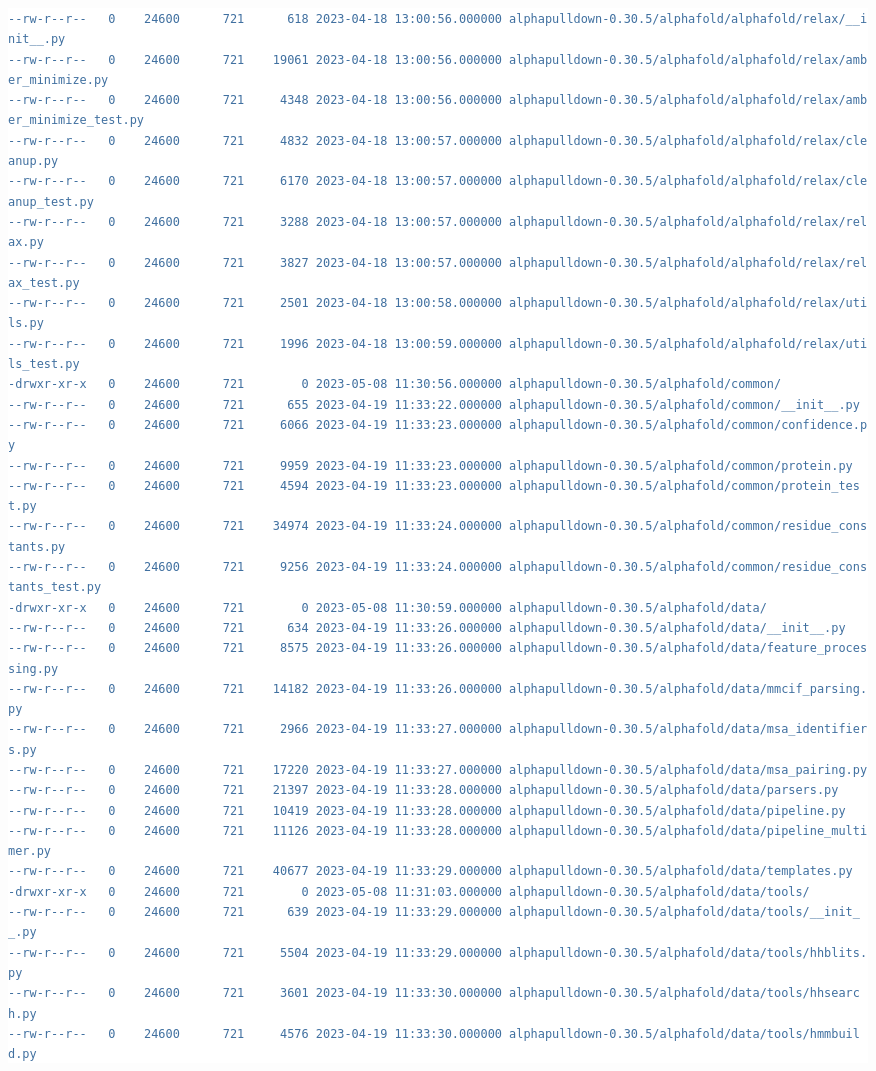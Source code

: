```diff
--rw-r--r--   0    24600      721      618 2023-04-18 13:00:56.000000 alphapulldown-0.30.5/alphafold/alphafold/relax/__init__.py
--rw-r--r--   0    24600      721    19061 2023-04-18 13:00:56.000000 alphapulldown-0.30.5/alphafold/alphafold/relax/amber_minimize.py
--rw-r--r--   0    24600      721     4348 2023-04-18 13:00:56.000000 alphapulldown-0.30.5/alphafold/alphafold/relax/amber_minimize_test.py
--rw-r--r--   0    24600      721     4832 2023-04-18 13:00:57.000000 alphapulldown-0.30.5/alphafold/alphafold/relax/cleanup.py
--rw-r--r--   0    24600      721     6170 2023-04-18 13:00:57.000000 alphapulldown-0.30.5/alphafold/alphafold/relax/cleanup_test.py
--rw-r--r--   0    24600      721     3288 2023-04-18 13:00:57.000000 alphapulldown-0.30.5/alphafold/alphafold/relax/relax.py
--rw-r--r--   0    24600      721     3827 2023-04-18 13:00:57.000000 alphapulldown-0.30.5/alphafold/alphafold/relax/relax_test.py
--rw-r--r--   0    24600      721     2501 2023-04-18 13:00:58.000000 alphapulldown-0.30.5/alphafold/alphafold/relax/utils.py
--rw-r--r--   0    24600      721     1996 2023-04-18 13:00:59.000000 alphapulldown-0.30.5/alphafold/alphafold/relax/utils_test.py
-drwxr-xr-x   0    24600      721        0 2023-05-08 11:30:56.000000 alphapulldown-0.30.5/alphafold/common/
--rw-r--r--   0    24600      721      655 2023-04-19 11:33:22.000000 alphapulldown-0.30.5/alphafold/common/__init__.py
--rw-r--r--   0    24600      721     6066 2023-04-19 11:33:23.000000 alphapulldown-0.30.5/alphafold/common/confidence.py
--rw-r--r--   0    24600      721     9959 2023-04-19 11:33:23.000000 alphapulldown-0.30.5/alphafold/common/protein.py
--rw-r--r--   0    24600      721     4594 2023-04-19 11:33:23.000000 alphapulldown-0.30.5/alphafold/common/protein_test.py
--rw-r--r--   0    24600      721    34974 2023-04-19 11:33:24.000000 alphapulldown-0.30.5/alphafold/common/residue_constants.py
--rw-r--r--   0    24600      721     9256 2023-04-19 11:33:24.000000 alphapulldown-0.30.5/alphafold/common/residue_constants_test.py
-drwxr-xr-x   0    24600      721        0 2023-05-08 11:30:59.000000 alphapulldown-0.30.5/alphafold/data/
--rw-r--r--   0    24600      721      634 2023-04-19 11:33:26.000000 alphapulldown-0.30.5/alphafold/data/__init__.py
--rw-r--r--   0    24600      721     8575 2023-04-19 11:33:26.000000 alphapulldown-0.30.5/alphafold/data/feature_processing.py
--rw-r--r--   0    24600      721    14182 2023-04-19 11:33:26.000000 alphapulldown-0.30.5/alphafold/data/mmcif_parsing.py
--rw-r--r--   0    24600      721     2966 2023-04-19 11:33:27.000000 alphapulldown-0.30.5/alphafold/data/msa_identifiers.py
--rw-r--r--   0    24600      721    17220 2023-04-19 11:33:27.000000 alphapulldown-0.30.5/alphafold/data/msa_pairing.py
--rw-r--r--   0    24600      721    21397 2023-04-19 11:33:28.000000 alphapulldown-0.30.5/alphafold/data/parsers.py
--rw-r--r--   0    24600      721    10419 2023-04-19 11:33:28.000000 alphapulldown-0.30.5/alphafold/data/pipeline.py
--rw-r--r--   0    24600      721    11126 2023-04-19 11:33:28.000000 alphapulldown-0.30.5/alphafold/data/pipeline_multimer.py
--rw-r--r--   0    24600      721    40677 2023-04-19 11:33:29.000000 alphapulldown-0.30.5/alphafold/data/templates.py
-drwxr-xr-x   0    24600      721        0 2023-05-08 11:31:03.000000 alphapulldown-0.30.5/alphafold/data/tools/
--rw-r--r--   0    24600      721      639 2023-04-19 11:33:29.000000 alphapulldown-0.30.5/alphafold/data/tools/__init__.py
--rw-r--r--   0    24600      721     5504 2023-04-19 11:33:29.000000 alphapulldown-0.30.5/alphafold/data/tools/hhblits.py
--rw-r--r--   0    24600      721     3601 2023-04-19 11:33:30.000000 alphapulldown-0.30.5/alphafold/data/tools/hhsearch.py
--rw-r--r--   0    24600      721     4576 2023-04-19 11:33:30.000000 alphapulldown-0.30.5/alphafold/data/tools/hmmbuild.py
```